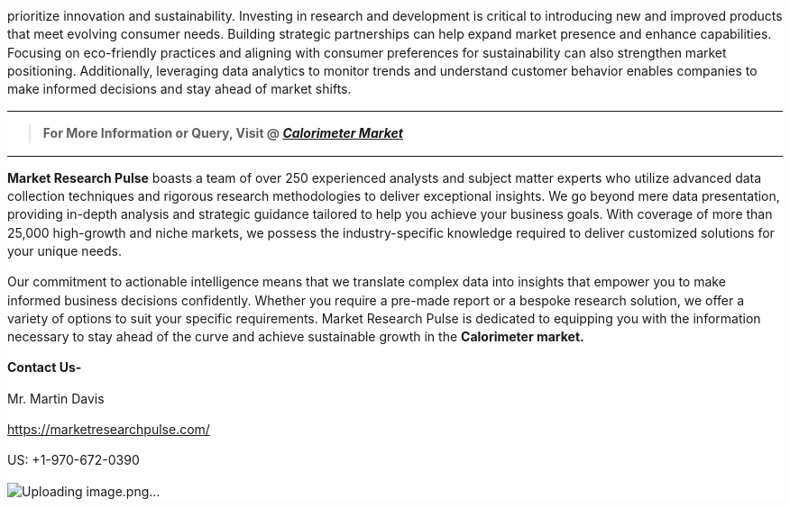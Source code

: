 prioritize innovation and sustainability. Investing in research and development is critical to introducing new and improved products that meet evolving consumer needs. Building strategic partnerships can help expand market presence and enhance capabilities. Focusing on eco-friendly practices and aligning with consumer preferences for sustainability can also strengthen market positioning. Additionally, leveraging data analytics to monitor trends and understand customer behavior enables companies to make informed decisions and stay ahead of market shifts.</p><hr /><blockquote><p><strong>For More Information or Query, Visit @&nbsp;<em><a href="https://marketresearchpulse.com/report/2777/calorimeter-market?utm_source=Linkedin&utm_medium=029">Calorimeter Market</a></em></strong></p></blockquote><hr /><p><strong>Market Research Pulse</strong> boasts a team of over 250 experienced analysts and subject matter experts who utilize advanced data collection techniques and rigorous research methodologies to deliver exceptional insights. We go beyond mere data presentation, providing in-depth analysis and strategic guidance tailored to help you achieve your business goals. With coverage of more than 25,000 high-growth and niche markets, we possess the industry-specific knowledge required to deliver customized solutions for your unique needs.</p><p>Our commitment to actionable intelligence means that we translate complex data into insights that empower you to make informed business decisions confidently. Whether you require a pre-made report or a bespoke research solution, we offer a variety of options to suit your specific requirements. Market Research Pulse is dedicated to equipping you with the information necessary to stay ahead of the curve and achieve sustainable growth in the <strong>Calorimeter market.</strong></p><p><strong>Contact Us-</strong></p><p>Mr. Martin Davis</p><p>https://marketresearchpulse.com/</p><p>US: +1-970-672-0390</p>
![Uploading image.png…]()
